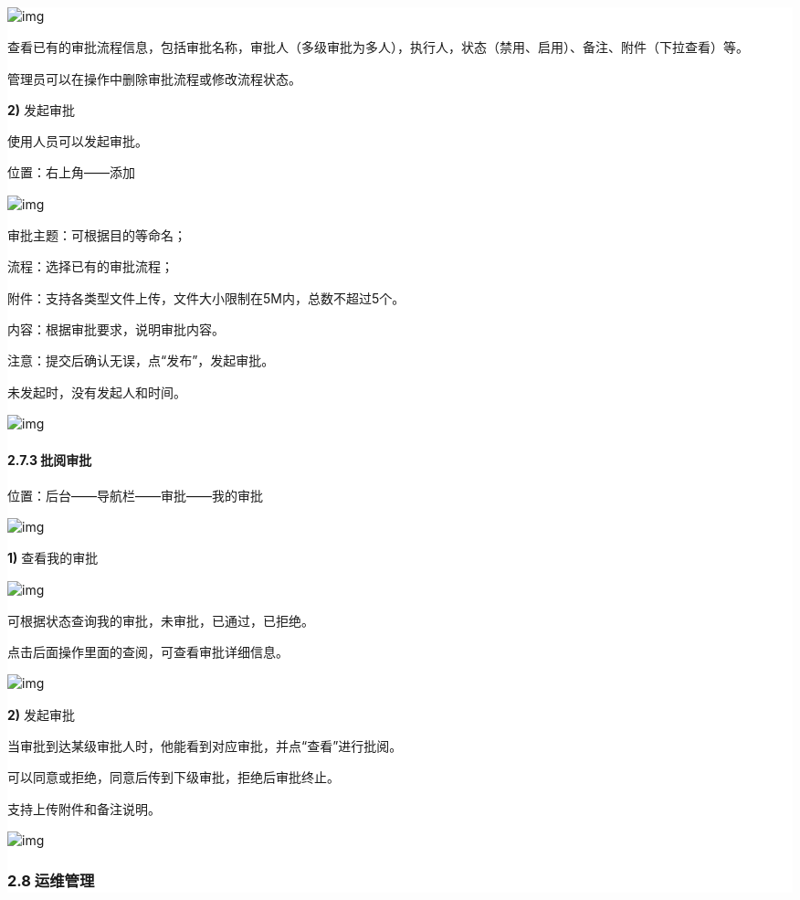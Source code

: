 ![img](https://ep-1256130579.cos.ap-guangzhou.myqcloud.com/pro_doc/EP-Parking%20system/wps188.jpg) 

查看已有的审批流程信息，包括审批名称，审批人（多级审批为多人），执行人，状态（禁用、启用）、备注、附件（下拉查看）等。

管理员可以在操作中删除审批流程或修改流程状态。

**2)** 发起审批

使用人员可以发起审批。

位置：右上角——添加

![img](https://ep-1256130579.cos.ap-guangzhou.myqcloud.com/pro_doc/EP-Parking%20system/wps189.jpg) 

审批主题：可根据目的等命名；

流程：选择已有的审批流程；

附件：支持各类型文件上传，文件大小限制在5M内，总数不超过5个。

内容：根据审批要求，说明审批内容。

 

注意：提交后确认无误，点“发布”，发起审批。

未发起时，没有发起人和时间。

![img](https://ep-1256130579.cos.ap-guangzhou.myqcloud.com/pro_doc/EP-Parking%20system/wps190.jpg) 

#### **2.7.3** 批阅审批

位置：后台——导航栏——审批——我的审批

![img](https://ep-1256130579.cos.ap-guangzhou.myqcloud.com/pro_doc/EP-Parking%20system/wps191.jpg) 

**1)** 查看我的审批

![img](https://ep-1256130579.cos.ap-guangzhou.myqcloud.com/pro_doc/EP-Parking%20system/wps192.jpg) 

可根据状态查询我的审批，未审批，已通过，已拒绝。

点击后面操作里面的查阅，可查看审批详细信息。

![img](https://ep-1256130579.cos.ap-guangzhou.myqcloud.com/pro_doc/EP-Parking%20system/wps193.jpg) 

 

**2)** 发起审批

当审批到达某级审批人时，他能看到对应审批，并点“查看”进行批阅。

可以同意或拒绝，同意后传到下级审批，拒绝后审批终止。

支持上传附件和备注说明。

![img](https://ep-1256130579.cos.ap-guangzhou.myqcloud.com/pro_doc/EP-Parking%20system/wps194.jpg) 

### **2.8** 运维管理
